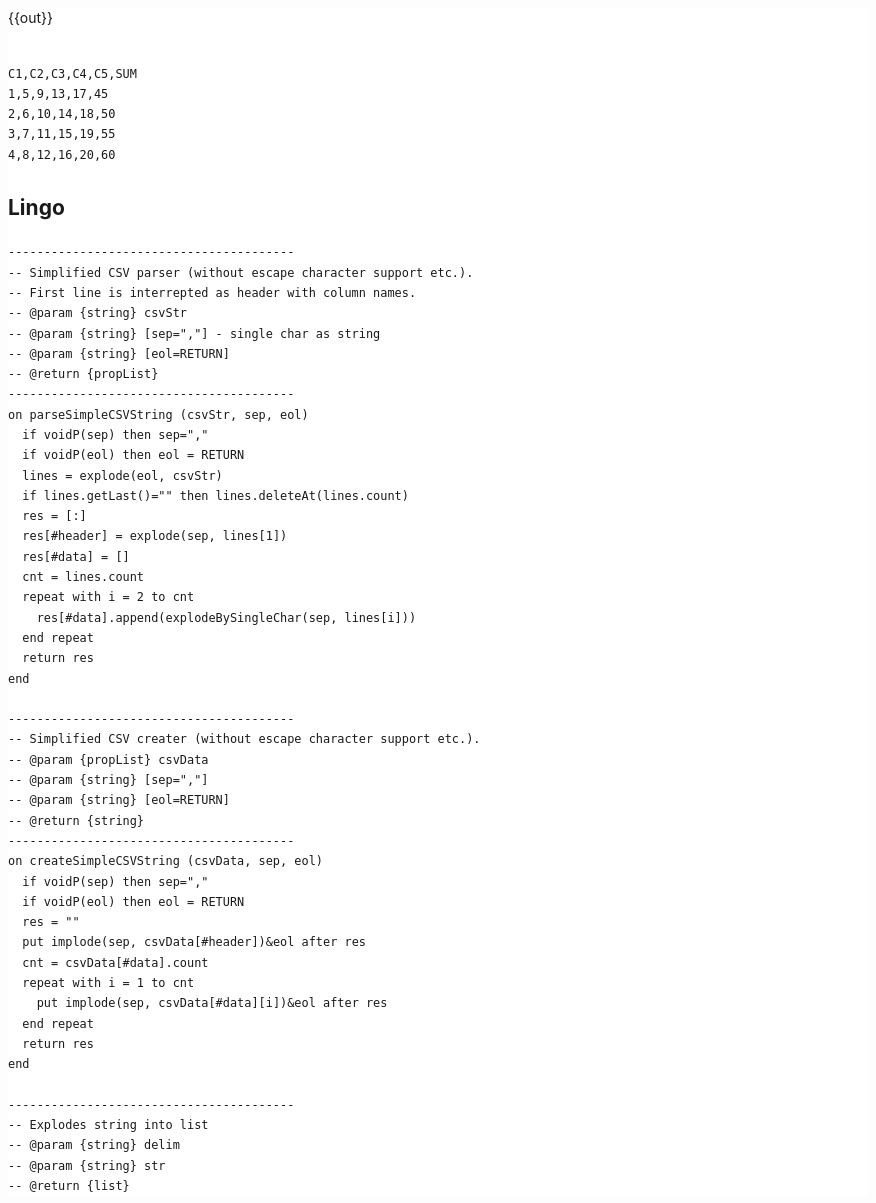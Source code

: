 
{{out}}

```txt

C1,C2,C3,C4,C5,SUM
1,5,9,13,17,45
2,6,10,14,18,50
3,7,11,15,19,55
4,8,12,16,20,60

```



## Lingo


```lingo
----------------------------------------
-- Simplified CSV parser (without escape character support etc.).
-- First line is interrepted as header with column names.
-- @param {string} csvStr
-- @param {string} [sep=","] - single char as string
-- @param {string} [eol=RETURN]
-- @return {propList}
----------------------------------------
on parseSimpleCSVString (csvStr, sep, eol)
  if voidP(sep) then sep=","
  if voidP(eol) then eol = RETURN
  lines = explode(eol, csvStr)
  if lines.getLast()="" then lines.deleteAt(lines.count)
  res = [:]
  res[#header] = explode(sep, lines[1])
  res[#data] = []
  cnt = lines.count
  repeat with i = 2 to cnt
    res[#data].append(explodeBySingleChar(sep, lines[i]))
  end repeat
  return res
end

----------------------------------------
-- Simplified CSV creater (without escape character support etc.).
-- @param {propList} csvData
-- @param {string} [sep=","]
-- @param {string} [eol=RETURN]
-- @return {string}
----------------------------------------
on createSimpleCSVString (csvData, sep, eol)
  if voidP(sep) then sep=","
  if voidP(eol) then eol = RETURN
  res = ""
  put implode(sep, csvData[#header])&eol after res
  cnt = csvData[#data].count
  repeat with i = 1 to cnt
    put implode(sep, csvData[#data][i])&eol after res
  end repeat
  return res
end

----------------------------------------
-- Explodes string into list
-- @param {string} delim
-- @param {string} str
-- @return {list}
```